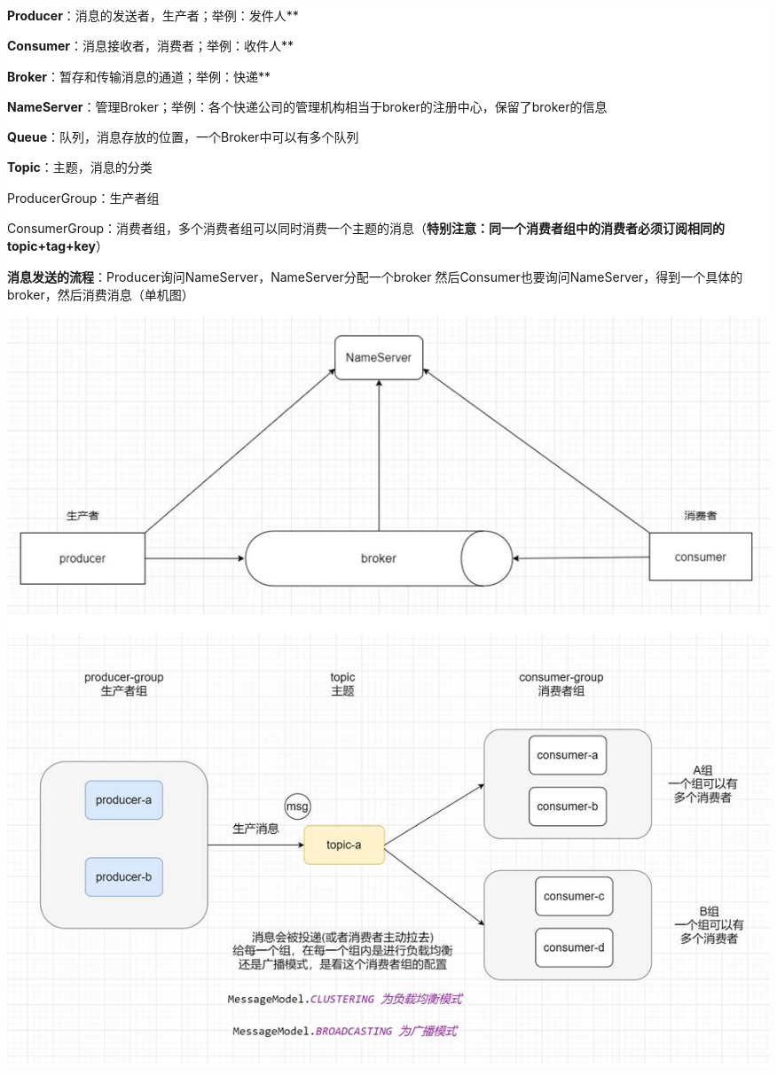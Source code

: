 

**Producer**：消息的发送者，生产者；举例：发件人**

**Consumer**：消息接收者，消费者；举例：收件人**

**Broker**：暂存和传输消息的通道；举例：快递**

**NameServer**：管理Broker；举例：各个快递公司的管理机构相当于broker的注册中心，保留了broker的信息

**Queue**：队列，消息存放的位置，一个Broker中可以有多个队列

**Topic**：主题，消息的分类

ProducerGroup：生产者组 

ConsumerGroup：消费者组，多个消费者组可以同时消费一个主题的消息（**特别注意：同一个消费者组中的消费者必须订阅相同的topic+tag+key**）

**消息发送的流程**：Producer询问NameServer，NameServer分配一个broker 然后Consumer也要询问NameServer，得到一个具体的broker，然后消费消息（单机图）

![img](rabiitmq入门.assets/clip_image002-17066012723261.jpg)

![img](rabiitmq入门.assets/clip_image002-17066069606462.jpg)
